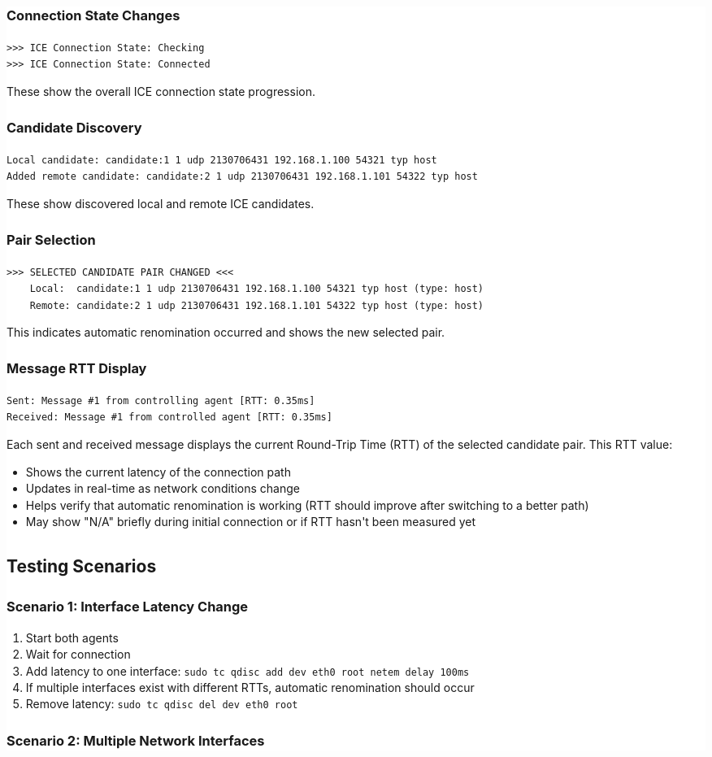 ### Connection State Changes

```
>>> ICE Connection State: Checking
>>> ICE Connection State: Connected
```

These show the overall ICE connection state progression.

### Candidate Discovery

```
Local candidate: candidate:1 1 udp 2130706431 192.168.1.100 54321 typ host
Added remote candidate: candidate:2 1 udp 2130706431 192.168.1.101 54322 typ host
```

These show discovered local and remote ICE candidates.

### Pair Selection

```
>>> SELECTED CANDIDATE PAIR CHANGED <<<
    Local:  candidate:1 1 udp 2130706431 192.168.1.100 54321 typ host (type: host)
    Remote: candidate:2 1 udp 2130706431 192.168.1.101 54322 typ host (type: host)
```

This indicates automatic renomination occurred and shows the new selected pair.

### Message RTT Display

```
Sent: Message #1 from controlling agent [RTT: 0.35ms]
Received: Message #1 from controlled agent [RTT: 0.35ms]
```

Each sent and received message displays the current Round-Trip Time (RTT) of the selected candidate pair. This RTT value:
- Shows the current latency of the connection path
- Updates in real-time as network conditions change
- Helps verify that automatic renomination is working (RTT should improve after switching to a better path)
- May show "N/A" briefly during initial connection or if RTT hasn't been measured yet

## Testing Scenarios

### Scenario 1: Interface Latency Change

1. Start both agents
2. Wait for connection
3. Add latency to one interface: `sudo tc qdisc add dev eth0 root netem delay 100ms`
4. If multiple interfaces exist with different RTTs, automatic renomination should occur
5. Remove latency: `sudo tc qdisc del dev eth0 root`

### Scenario 2: Multiple Network Interfaces
